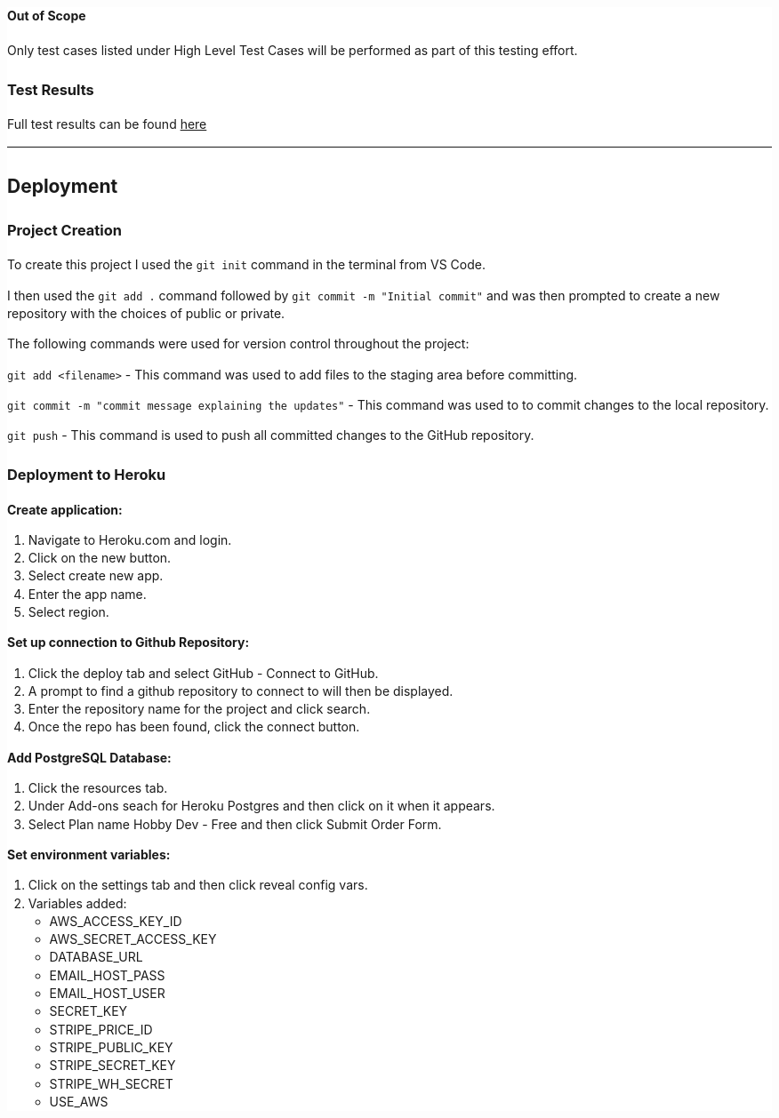 #### **Out of Scope**
Only test cases listed under High Level Test Cases will be performed as part of this 
testing effort.

### Test Results

Full test results can be found [here](TESTING.md)

****
## Deployment

### Project Creation
To create this project I used the `git init` command in the terminal from VS Code.

I then used the `git add .` command followed by `git commit -m "Initial commit"` and was then prompted to create a new repository 
with the choices of public or private.

The following commands were used for version control throughout the project:

`git add <filename>` - This command was used to add files to the staging area before committing.

`git commit -m "commit message explaining the updates"` - This command was used to to commit changes to the local repository.

`git push` - This command is used to push all committed changes to the GitHub repository.


### Deployment to Heroku

**Create application:**
1. Navigate to Heroku.com and login.
1. Click on the new button.
1. Select create new app.
1. Enter the app name.
1. Select region.

**Set up connection to Github Repository:**

1. Click the deploy tab and select GitHub - Connect to GitHub.
1. A prompt to find a github repository to connect to will then be displayed.
1. Enter the repository name for the project and click search.
1. Once the repo has been found, click the connect button.


**Add PostgreSQL Database:**

1. Click the resources tab.
1. Under Add-ons seach for Heroku Postgres and then click on it when it appears.
1. Select Plan name Hobby Dev - Free and then click Submit Order Form.

**Set environment variables:**

1. Click on the settings tab and then click reveal config vars.
1. Variables added:<br>
    * AWS_ACCESS_KEY_ID
    * AWS_SECRET_ACCESS_KEY
    * DATABASE_URL
    * EMAIL_HOST_PASS
    * EMAIL_HOST_USER
    * SECRET_KEY
    * STRIPE_PRICE_ID
    * STRIPE_PUBLIC_KEY
    * STRIPE_SECRET_KEY
    * STRIPE_WH_SECRET
    * USE_AWS
